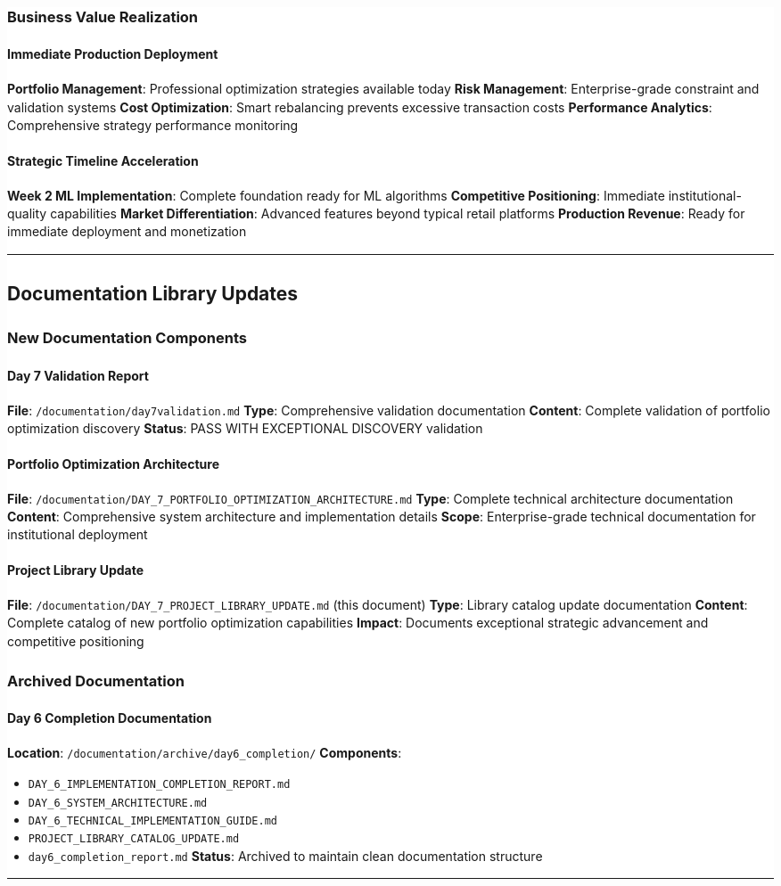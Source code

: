 ### Business Value Realization

#### Immediate Production Deployment
**Portfolio Management**: Professional optimization strategies available today
**Risk Management**: Enterprise-grade constraint and validation systems
**Cost Optimization**: Smart rebalancing prevents excessive transaction costs
**Performance Analytics**: Comprehensive strategy performance monitoring

#### Strategic Timeline Acceleration
**Week 2 ML Implementation**: Complete foundation ready for ML algorithms
**Competitive Positioning**: Immediate institutional-quality capabilities
**Market Differentiation**: Advanced features beyond typical retail platforms
**Production Revenue**: Ready for immediate deployment and monetization

---

## Documentation Library Updates

### New Documentation Components

#### Day 7 Validation Report
**File**: `/documentation/day7validation.md`
**Type**: Comprehensive validation documentation
**Content**: Complete validation of portfolio optimization discovery
**Status**: PASS WITH EXCEPTIONAL DISCOVERY validation

#### Portfolio Optimization Architecture
**File**: `/documentation/DAY_7_PORTFOLIO_OPTIMIZATION_ARCHITECTURE.md`
**Type**: Complete technical architecture documentation
**Content**: Comprehensive system architecture and implementation details
**Scope**: Enterprise-grade technical documentation for institutional deployment

#### Project Library Update
**File**: `/documentation/DAY_7_PROJECT_LIBRARY_UPDATE.md` (this document)
**Type**: Library catalog update documentation
**Content**: Complete catalog of new portfolio optimization capabilities
**Impact**: Documents exceptional strategic advancement and competitive positioning

### Archived Documentation

#### Day 6 Completion Documentation
**Location**: `/documentation/archive/day6_completion/`
**Components**:
- `DAY_6_IMPLEMENTATION_COMPLETION_REPORT.md`
- `DAY_6_SYSTEM_ARCHITECTURE.md`
- `DAY_6_TECHNICAL_IMPLEMENTATION_GUIDE.md`
- `PROJECT_LIBRARY_CATALOG_UPDATE.md`
- `day6_completion_report.md`
**Status**: Archived to maintain clean documentation structure

---